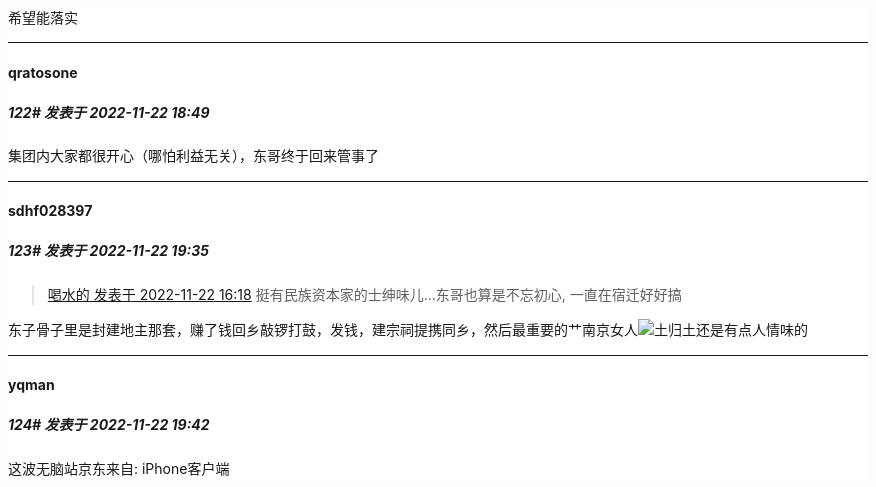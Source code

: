 希望能落实



*****

####  qratosone  
##### 122#       发表于 2022-11-22 18:49

集团内大家都很开心（哪怕利益无关），东哥终于回来管事了



*****

####  sdhf028397  
##### 123#       发表于 2022-11-22 19:35

<blockquote><a href="httphttps://bbs.saraba1st.com/2b/forum.php?mod=redirect&amp;goto=findpost&amp;pid=58555121&amp;ptid=2106304" target="_blank">喝水的 发表于 2022-11-22 16:18</a>
挺有民族资本家的士绅味儿...东哥也算是不忘初心, 一直在宿迁好好搞</blockquote>
东子骨子里是封建地主那套，赚了钱回乡敲锣打鼓，发钱，建宗祠提携同乡，然后最重要的艹南京女人<img src="https://static.saraba1st.com/image/smiley/face2017/067.png" referrerpolicy="no-referrer">土归土还是有点人情味的



*****

####  yqman  
##### 124#       发表于 2022-11-22 19:42

这波无脑站京东来自: iPhone客户端

